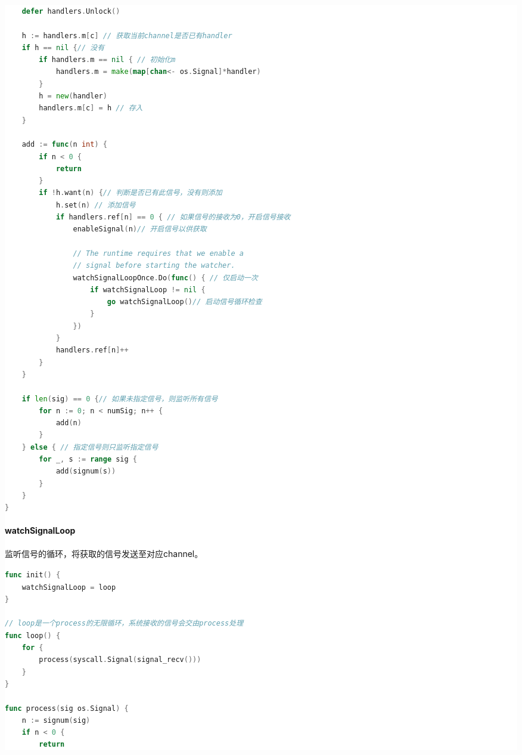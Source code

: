 ```go
    defer handlers.Unlock()

    h := handlers.m[c] // 获取当前channel是否已有handler
    if h == nil {// 没有
        if handlers.m == nil { // 初始化m
            handlers.m = make(map[chan<- os.Signal]*handler)
        }
        h = new(handler)
        handlers.m[c] = h // 存入
    }

    add := func(n int) {
        if n < 0 {
            return
        }
        if !h.want(n) {// 判断是否已有此信号，没有则添加
            h.set(n) // 添加信号
            if handlers.ref[n] == 0 { // 如果信号的接收为0，开启信号接收
                enableSignal(n)// 开启信号以供获取

                // The runtime requires that we enable a
                // signal before starting the watcher.
                watchSignalLoopOnce.Do(func() { // 仅启动一次
                    if watchSignalLoop != nil {
                        go watchSignalLoop()// 启动信号循环检查
                    }
                })
            }
            handlers.ref[n]++
        }
    }

    if len(sig) == 0 {// 如果未指定信号，则监听所有信号
        for n := 0; n < numSig; n++ { 
            add(n)
        }
    } else { // 指定信号则只监听指定信号
        for _, s := range sig {
            add(signum(s))
        }
    }
}

```

#### watchSignalLoop
监听信号的循环，将获取的信号发送至对应channel。
```go
func init() {
    watchSignalLoop = loop
}

// loop是一个process的无限循环，系统接收的信号会交由process处理
func loop() {
    for {
        process(syscall.Signal(signal_recv()))
    }
}

func process(sig os.Signal) {
    n := signum(sig)
    if n < 0 {
        return
```